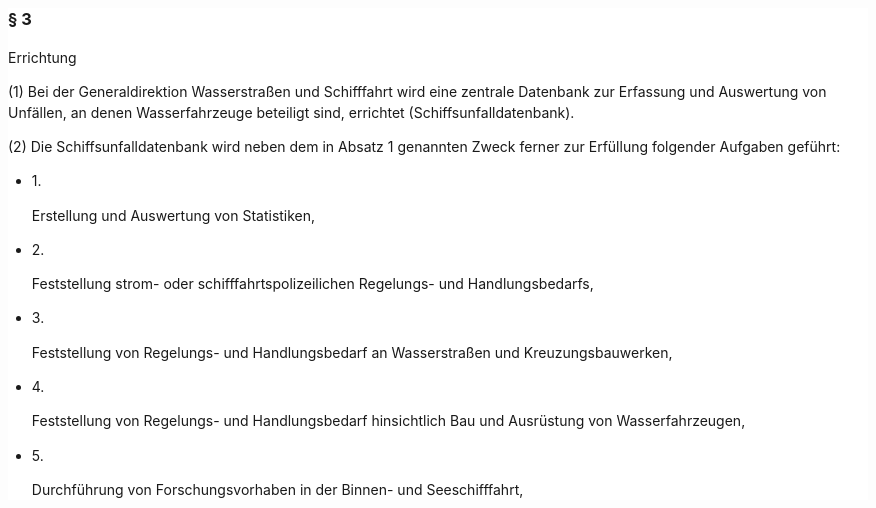 ### § 3  
Errichtung

<div>

<div class="jnhtml">

<div>

<div class="jurAbsatz">

(1) Bei der Generaldirektion Wasserstraßen und Schifffahrt wird eine
zentrale Datenbank zur Erfassung und Auswertung von Unfällen, an denen
Wasserfahrzeuge beteiligt sind, errichtet (Schiffsunfalldatenbank).

</div>

<div class="jurAbsatz">

(2) Die Schiffsunfalldatenbank wird neben dem in Absatz 1 genannten
Zweck ferner zur Erfüllung folgender Aufgaben geführt:

  - 1\.
    
    <div>
    
    Erstellung und Auswertung von Statistiken,
    
    </div>

  - 2\.
    
    <div>
    
    Feststellung strom- oder schifffahrtspolizeilichen Regelungs- und
    Handlungsbedarfs,
    
    </div>

  - 3\.
    
    <div>
    
    Feststellung von Regelungs- und Handlungsbedarf an Wasserstraßen und
    Kreuzungsbauwerken,
    
    </div>

  - 4\.
    
    <div>
    
    Feststellung von Regelungs- und Handlungsbedarf hinsichtlich Bau und
    Ausrüstung von Wasserfahrzeugen,
    
    </div>

  - 5\.
    
    <div>
    
    Durchführung von Forschungsvorhaben in der Binnen- und
    Seeschifffahrt,
    